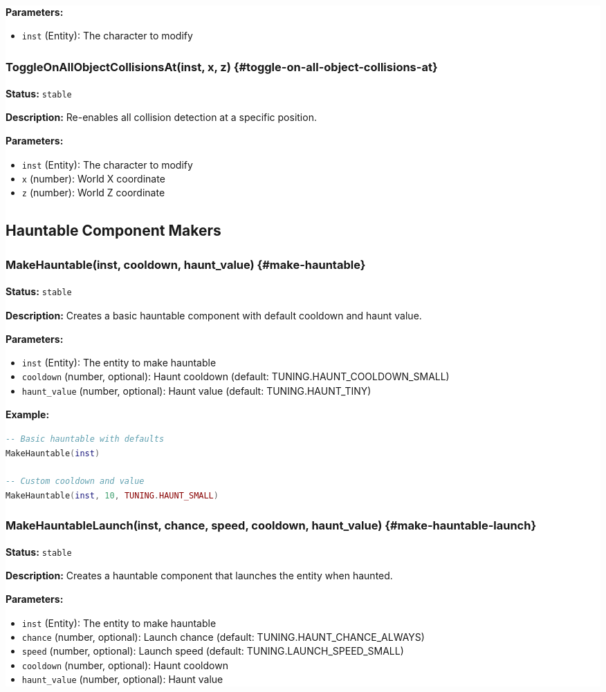 **Parameters:**
- `inst` (Entity): The character to modify

### ToggleOnAllObjectCollisionsAt(inst, x, z) {#toggle-on-all-object-collisions-at}

**Status:** `stable`

**Description:**
Re-enables all collision detection at a specific position.

**Parameters:**
- `inst` (Entity): The character to modify
- `x` (number): World X coordinate
- `z` (number): World Z coordinate

## Hauntable Component Makers

### MakeHauntable(inst, cooldown, haunt_value) {#make-hauntable}

**Status:** `stable`

**Description:**
Creates a basic hauntable component with default cooldown and haunt value.

**Parameters:**
- `inst` (Entity): The entity to make hauntable
- `cooldown` (number, optional): Haunt cooldown (default: TUNING.HAUNT_COOLDOWN_SMALL)
- `haunt_value` (number, optional): Haunt value (default: TUNING.HAUNT_TINY)

**Example:**
```lua
-- Basic hauntable with defaults
MakeHauntable(inst)

-- Custom cooldown and value
MakeHauntable(inst, 10, TUNING.HAUNT_SMALL)
```

### MakeHauntableLaunch(inst, chance, speed, cooldown, haunt_value) {#make-hauntable-launch}

**Status:** `stable`

**Description:**
Creates a hauntable component that launches the entity when haunted.

**Parameters:**
- `inst` (Entity): The entity to make hauntable
- `chance` (number, optional): Launch chance (default: TUNING.HAUNT_CHANCE_ALWAYS)
- `speed` (number, optional): Launch speed (default: TUNING.LAUNCH_SPEED_SMALL)
- `cooldown` (number, optional): Haunt cooldown
- `haunt_value` (number, optional): Haunt value

